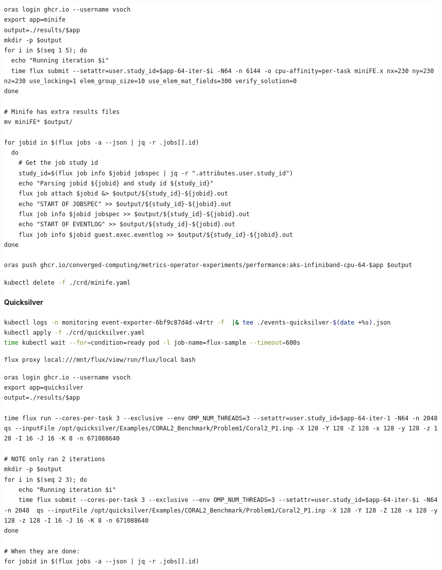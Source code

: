 ```console
oras login ghcr.io --username vsoch
export app=minife
output=./results/$app
mkdir -p $output
for i in $(seq 1 5); do
  echo "Running iteration $i"
  time flux submit --setattr=user.study_id=$app-64-iter-$i -N64 -n 6144 -o cpu-affinity=per-task miniFE.x nx=230 ny=230 nz=230 use_locking=1 elem_group_size=10 use_elem_mat_fields=300 verify_solution=0
done

# Minife has extra results files
mv miniFE* $output/

for jobid in $(flux jobs -a --json | jq -r .jobs[].id)
  do
    # Get the job study id
    study_id=$(flux job info $jobid jobspec | jq -r ".attributes.user.study_id")    
    echo "Parsing jobid ${jobid} and study id ${study_id}"
    flux job attach $jobid &> $output/${study_id}-${jobid}.out 
    echo "START OF JOBSPEC" >> $output/${study_id}-${jobid}.out 
    flux job info $jobid jobspec >> $output/${study_id}-${jobid}.out 
    echo "START OF EVENTLOG" >> $output/${study_id}-${jobid}.out 
    flux job info $jobid guest.exec.eventlog >> $output/${study_id}-${jobid}.out
done

oras push ghcr.io/converged-computing/metrics-operator-experiments/performance:aks-infiniband-cpu-64-$app $output
```
```bash
kubectl delete -f ./crd/minife.yaml
```

#### Quicksilver

```bash
kubectl logs -n monitoring event-exporter-6bf9c87d4d-v4rtr -f  |& tee ./events-quicksilver-$(date +%s).json
kubectl apply -f ./crd/quicksilver.yaml
time kubectl wait --for=condition=ready pod -l job-name=flux-sample --timeout=600s
```
```bash
flux proxy local:///mnt/flux/view/run/flux/local bash
```

```console
oras login ghcr.io --username vsoch
export app=quicksilver
output=./results/$app

time flux run --cores-per-task 3 --exclusive --env OMP_NUM_THREADS=3 --setattr=user.study_id=$app-64-iter-1 -N64 -n 2048  qs --inputFile /opt/quicksilver/Examples/CORAL2_Benchmark/Problem1/Coral2_P1.inp -X 128 -Y 128 -Z 128 -x 128 -y 128 -z 128 -I 16 -J 16 -K 8 -n 671088640

# NOTE only ran 2 iterations
mkdir -p $output
for i in $(seq 2 3); do     
    echo "Running iteration $i"
    time flux submit --cores-per-task 3 --exclusive --env OMP_NUM_THREADS=3 --setattr=user.study_id=$app-64-iter-$i -N64 -n 2048  qs --inputFile /opt/quicksilver/Examples/CORAL2_Benchmark/Problem1/Coral2_P1.inp -X 128 -Y 128 -Z 128 -x 128 -y 128 -z 128 -I 16 -J 16 -K 8 -n 671088640
done

# When they are done:
for jobid in $(flux jobs -a --json | jq -r .jobs[].id)
```